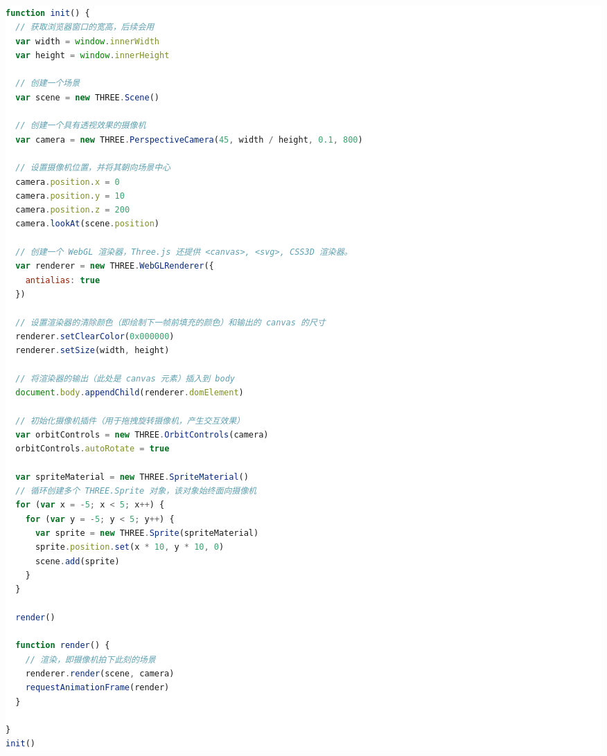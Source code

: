 ``` js
function init() {
  // 获取浏览器窗口的宽高，后续会用
  var width = window.innerWidth
  var height = window.innerHeight

  // 创建一个场景
  var scene = new THREE.Scene()

  // 创建一个具有透视效果的摄像机
  var camera = new THREE.PerspectiveCamera(45, width / height, 0.1, 800)

  // 设置摄像机位置，并将其朝向场景中心
  camera.position.x = 0
  camera.position.y = 10
  camera.position.z = 200
  camera.lookAt(scene.position)

  // 创建一个 WebGL 渲染器，Three.js 还提供 <canvas>, <svg>, CSS3D 渲染器。
  var renderer = new THREE.WebGLRenderer({
    antialias: true
  })

  // 设置渲染器的清除颜色（即绘制下一帧前填充的颜色）和输出的 canvas 的尺寸
  renderer.setClearColor(0x000000)
  renderer.setSize(width, height)

  // 将渲染器的输出（此处是 canvas 元素）插入到 body
  document.body.appendChild(renderer.domElement)
  
  // 初始化摄像机插件（用于拖拽旋转摄像机，产生交互效果）
  var orbitControls = new THREE.OrbitControls(camera)
  orbitControls.autoRotate = true
  
  var spriteMaterial = new THREE.SpriteMaterial()
  // 循环创建多个 THREE.Sprite 对象，该对象始终面向摄像机
  for (var x = -5; x < 5; x++) {
    for (var y = -5; y < 5; y++) {
      var sprite = new THREE.Sprite(spriteMaterial)
      sprite.position.set(x * 10, y * 10, 0)
      scene.add(sprite)
    }
  }

  render()

  function render() {
    // 渲染，即摄像机拍下此刻的场景
    renderer.render(scene, camera)
    requestAnimationFrame(render)
  }

}
init()
```

